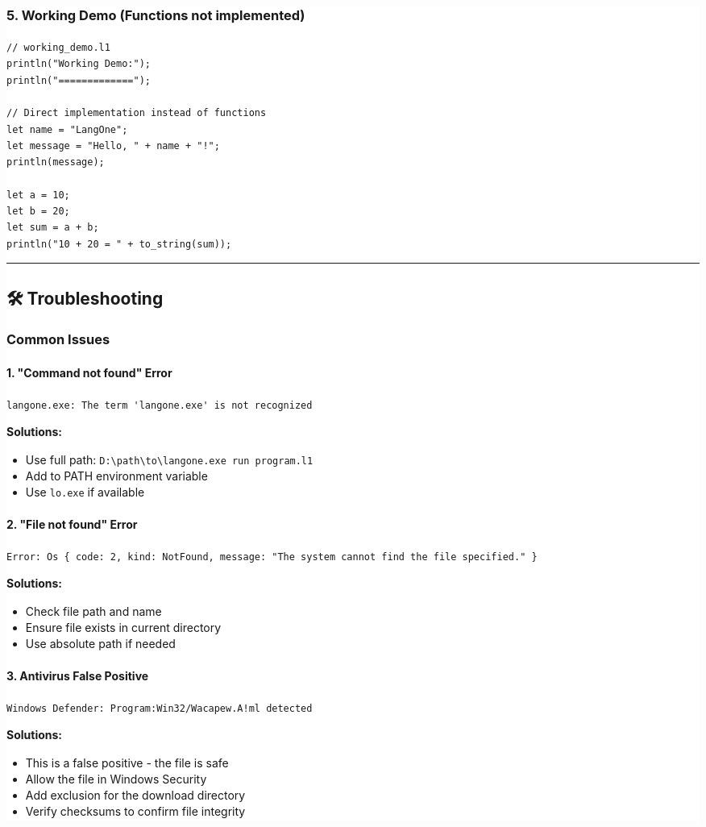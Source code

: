 
### 5. Working Demo (Functions not implemented)
```l1
// working_demo.l1
println("Working Demo:");
println("=============");

// Direct implementation instead of functions
let name = "LangOne";
let message = "Hello, " + name + "!";
println(message);

let a = 10;
let b = 20;
let sum = a + b;
println("10 + 20 = " + to_string(sum));
```

---

## 🛠️ Troubleshooting

### Common Issues

#### 1. "Command not found" Error
```
langone.exe: The term 'langone.exe' is not recognized
```

**Solutions:**
- Use full path: `D:\path\to\langone.exe run program.l1`
- Add to PATH environment variable
- Use `lo.exe` if available

#### 2. "File not found" Error
```
Error: Os { code: 2, kind: NotFound, message: "The system cannot find the file specified." }
```

**Solutions:**
- Check file path and name
- Ensure file exists in current directory
- Use absolute path if needed

#### 3. Antivirus False Positive
```
Windows Defender: Program:Win32/Wacapew.A!ml detected
```

**Solutions:**
- This is a false positive - the file is safe
- Allow the file in Windows Security
- Add exclusion for the download directory
- Verify checksums to confirm file integrity
